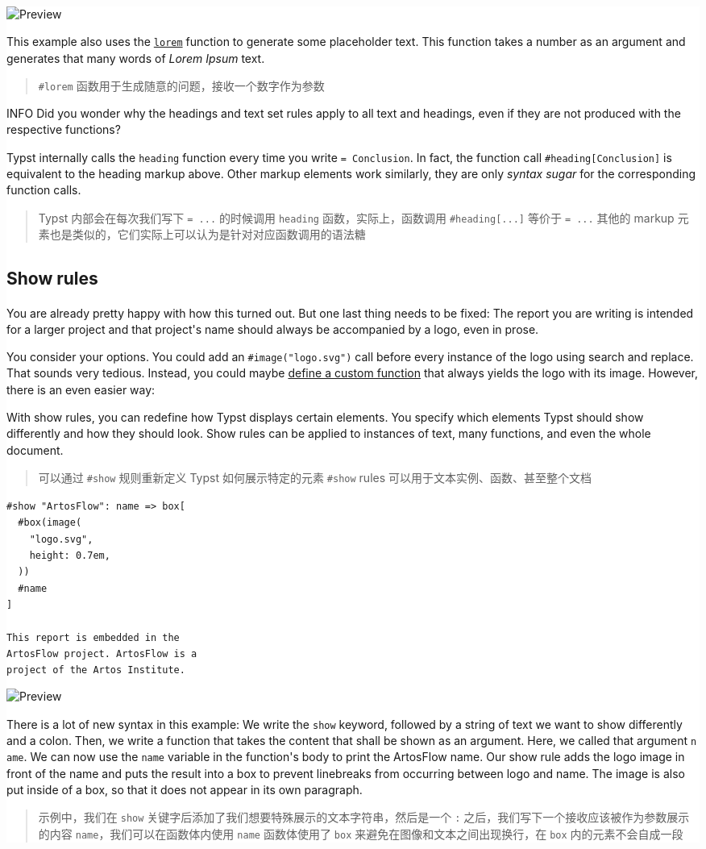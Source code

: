 ![Preview](https://typst.app/assets/docs/Llv0DrZ6U-QKf1vju2wP4QAAAAAAAAAA.png)

This example also uses the [`lorem`](https://typst.app/docs/reference/text/lorem/ "`lorem`") function to generate some placeholder text. This function takes a number as an argument and generates that many words of _Lorem Ipsum_ text.
>  `#lorem` 函数用于生成随意的问题，接收一个数字作为参数

INFO
Did you wonder why the headings and text set rules apply to all text and headings, even if they are not produced with the respective functions?

Typst internally calls the `heading` function every time you write `= Conclusion`. In fact, the function call `#heading[Conclusion]` is equivalent to the heading markup above. Other markup elements work similarly, they are only _syntax sugar_ for the corresponding function calls.
>  Typst 内部会在每次我们写下 `= ...` 的时候调用 `heading` 函数，实际上，函数调用 `#heading[...]` 等价于 `= ...`
>  其他的 markup 元素也是类似的，它们实际上可以认为是针对对应函数调用的语法糖

## Show rules
You are already pretty happy with how this turned out. But one last thing needs to be fixed: The report you are writing is intended for a larger project and that project's name should always be accompanied by a logo, even in prose.

You consider your options. You could add an `#image("logo.svg")` call before every instance of the logo using search and replace. That sounds very tedious. Instead, you could maybe [define a custom function](https://typst.app/docs/reference/foundations/function/#defining-functions) that always yields the logo with its image. However, there is an even easier way:

With show rules, you can redefine how Typst displays certain elements. You specify which elements Typst should show differently and how they should look. Show rules can be applied to instances of text, many functions, and even the whole document.
>  可以通过 `#show` 规则重新定义 Typst 如何展示特定的元素
>  `#show` rules 可以用于文本实例、函数、甚至整个文档

```
#show "ArtosFlow": name => box[
  #box(image(
    "logo.svg",
    height: 0.7em,
  ))
  #name
]

This report is embedded in the
ArtosFlow project. ArtosFlow is a
project of the Artos Institute.
```

![Preview](https://typst.app/assets/docs/349_Itx4-rTeNxzJmNofvgAAAAAAAAAA.png)

There is a lot of new syntax in this example: We write the `show` keyword, followed by a string of text we want to show differently and a colon. Then, we write a function that takes the content that shall be shown as an argument. Here, we called that argument `name`. We can now use the `name` variable in the function's body to print the ArtosFlow name. Our show rule adds the logo image in front of the name and puts the result into a box to prevent linebreaks from occurring between logo and name. The image is also put inside of a box, so that it does not appear in its own paragraph.
>  示例中，我们在 `show` 关键字后添加了我们想要特殊展示的文本字符串，然后是一个 `:`
>  之后，我们写下一个接收应该被作为参数展示的内容 `name`，我们可以在函数体内使用 `name`
>  函数体使用了 `box` 来避免在图像和文本之间出现换行，在 `box` 内的元素不会自成一段
